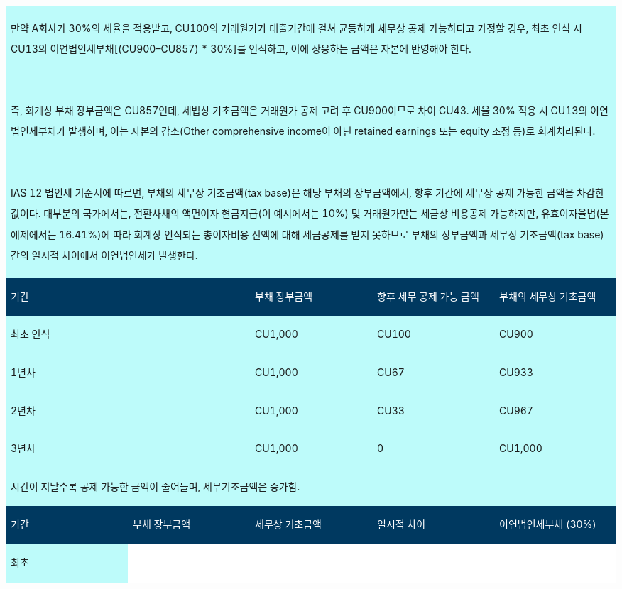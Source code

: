 <table style=""><tbody><tr><td colspan="5" rowspan="1" style="width: 100.0%; height: 32.25px;  background-color: #bdfbfa;"><div><p style="line-height:2.1;"><span style="">만약 A회사가 30%의 세율을 적용받고, CU100의 거래원가가 대출기간에 걸쳐 균등하게 세무상 공제 가능하다고 가정할 경우, 최초 인식 시 CU13의 이연법인세부채[(CU900–CU857) * 30%]를 인식하고, 이에 상응하는 금액은 자본에 반영해야 한다.</span></p></div><div><p style="line-height:2.1;"><span style="">​</span></p></div><div><p style="line-height:2.1;"><span style="">즉, 회계상 부채 장부금액은 CU857인데, 세법상 기초금액은 거래원가 공제 고려 후 CU900이므로 차이 CU43. 세율 30% 적용 시 CU13의 이연법인세부채가 발생하며, 이는 자본의 감소(Other comprehensive income이 아닌 retained earnings 또는 equity 조정 등)로 회계처리된다.</span></p></div><div><p style="line-height:2.1;"><span style="">​</span></p></div><div><p style="line-height:2.1;"><span style="">IAS 12 법인세 기준서에 따르면, 부채의 세무상 기초금액(tax base)은 해당 부채의 장부금액에서, 향후 기간에 세무상 공제 가능한 금액을 차감한 값이다. 대부분의 국가에서는, 전환사채의 액면이자 현금지급(이 예시에서는 10%) 및 거래원가만는 세금상 비용공제 가능하지만, 유효이자율법(본 예제에서는 16.41%)에 따라 회계상 인식되는 총이자비용 전액에 대해 세금공제를 받지 못하므로 부채의 장부금액과 세무상 기초금액(tax base) 간의 일시적 차이에서 이연법인세가 발생한다.</span></p></div></td></tr><tr><td colspan="2" rowspan="1" style="width: 40.0%; height: 32.25px;  background-color: #003960;"><div><p style=""><span style="color:#ffffff;">기간</span></p></div></td><td colspan="1" rowspan="1" style="width: 20.0%; height: 32.25px;  background-color: #003960;"><div><p style=""><span style="color:#ffffff;">부채 장부금액</span></p></div></td><td colspan="1" rowspan="1" style="width: 20.0%; height: 32.25px;  background-color: #003960;"><div><p style=""><span style="color:#ffffff;">향후 세무 공제 가능 금액</span></p></div></td><td colspan="1" rowspan="1" style="width: 20.0%; height: 32.25px;  background-color: #003960;"><div><p style=""><span style="color:#ffffff;">부채의 세무상 기초금액</span></p></div></td></tr><tr><td colspan="2" rowspan="1" style="width: 40.0%; height: 32.25px;  background-color: #bdfbfa;"><div><p style=""><span style="">최초 인식</span></p></div></td><td colspan="1" rowspan="1" style="width: 20.0%; height: 32.25px;  background-color: #bdfbfa;"><div><p style=""><span style="">CU1,000</span></p></div></td><td colspan="1" rowspan="1" style="width: 20.0%; height: 32.25px;  background-color: #bdfbfa;"><div><p style=""><span style="">CU100</span></p></div></td><td colspan="1" rowspan="1" style="width: 20.0%; height: 32.25px;  background-color: #bdfbfa;"><div><p style=""><span style="">CU900</span></p></div></td></tr><tr><td colspan="2" rowspan="1" style="width: 40.0%; height: 16.13px;  background-color: #bdfbfa;"><div><p style=""><span style="">1년차</span></p></div></td><td colspan="1" rowspan="1" style="width: 20.0%; height: 16.13px;  background-color: #bdfbfa;"><div><p style=""><span style="">CU1,000</span></p></div></td><td colspan="1" rowspan="1" style="width: 20.0%; height: 16.13px;  background-color: #bdfbfa;"><div><p style=""><span style="">CU67</span></p></div></td><td colspan="1" rowspan="1" style="width: 20.0%; height: 16.13px;  background-color: #bdfbfa;"><div><p style=""><span style="">CU933</span></p></div></td></tr><tr><td colspan="2" rowspan="1" style="width: 40.0%; height: 8.06px;  background-color: #bdfbfa;"><div><p style=""><span style="">2년차</span></p></div></td><td colspan="1" rowspan="1" style="width: 20.0%; height: 8.06px;  background-color: #bdfbfa;"><div><p style=""><span style="">CU1,000</span></p></div></td><td colspan="1" rowspan="1" style="width: 20.0%; height: 8.06px;  background-color: #bdfbfa;"><div><p style=""><span style="">CU33</span></p></div></td><td colspan="1" rowspan="1" style="width: 20.0%; height: 8.06px;  background-color: #bdfbfa;"><div><p style=""><span style="">CU967</span></p></div></td></tr><tr><td colspan="2" rowspan="1" style="width: 40.0%; height: 4.03px;  background-color: #bdfbfa;"><div><p style=""><span style="">3년차</span></p></div></td><td colspan="1" rowspan="1" style="width: 20.0%; height: 4.03px;  background-color: #bdfbfa;"><div><p style=""><span style="">CU1,000</span></p></div></td><td colspan="1" rowspan="1" style="width: 20.0%; height: 4.03px;  background-color: #bdfbfa;"><div><p style=""><span style="">0</span></p></div></td><td colspan="1" rowspan="1" style="width: 20.0%; height: 4.03px;  background-color: #bdfbfa;"><div><p style=""><span style="">CU1,000</span></p></div></td></tr><tr><td colspan="5" rowspan="1" style="width: 100.0%; height: 2.02px;  background-color: #bdfbfa;"><div><p style=""><span style="">시간이 지날수록 공제 가능한 금액이 줄어들며, 세무기초금액은 증가함.</span></p></div></td></tr><tr><td colspan="1" rowspan="1" style="width: 20.0%; height: 0.51px;  background-color: #003960;"><div><p style=""><span style="color:#ffffff;">기간</span></p></div></td><td colspan="1" rowspan="1" style="width: 20.0%; height: 0.51px;  background-color: #003960;"><div><p style=""><span style="color:#ffffff;">부채 장부금액</span></p></div></td><td colspan="1" rowspan="1" style="width: 20.0%; height: 0.51px;  background-color: #003960;"><div><p style=""><span style="color:#ffffff;">세무상 기초금액</span></p></div></td><td colspan="1" rowspan="1" style="width: 20.0%; height: 0.51px;  background-color: #003960;"><div><p style=""><span style="color:#ffffff;">일시적 차이</span></p></div></td><td colspan="1" rowspan="1" style="width: 20.0%; height: 0.51px;  background-color: #003960;"><div><p style=""><span style="color:#ffffff;">이연법인세부채 (30%)</span></p></div></td></tr><tr><td colspan="1" rowspan="1" style="width: 20.0%; height: 0.5px;  background-color: #bdfbfa;"><div><p style=""><span style="">최초